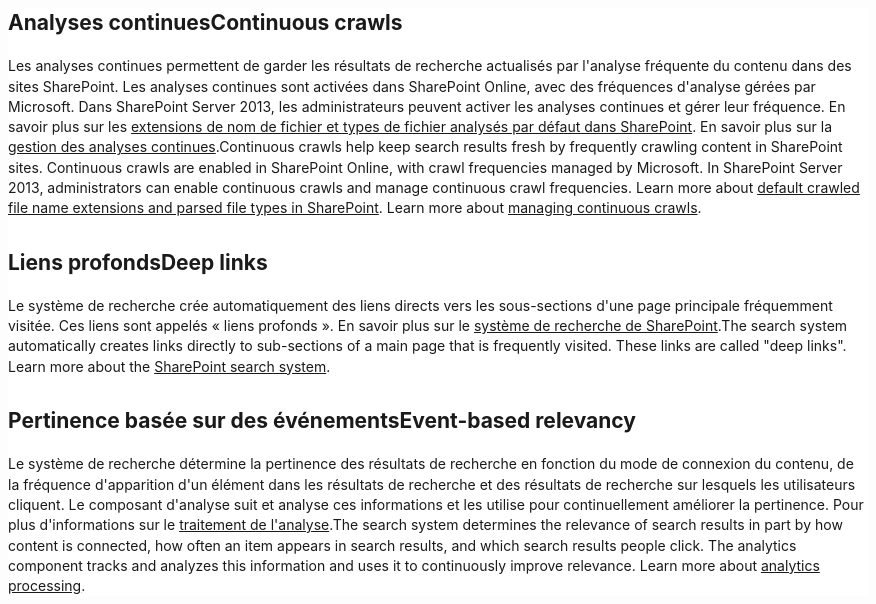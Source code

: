 ## <a name="continuous-crawls"></a><span data-ttu-id="e5911-111">Analyses continues</span><span class="sxs-lookup"><span data-stu-id="e5911-111">Continuous crawls</span></span>
<span data-ttu-id="e5911-112"><a name="bkmk_ContinuousCrawl"> </a></span><span class="sxs-lookup"><span data-stu-id="e5911-112"></span></span>

<span data-ttu-id="e5911-p103">Les analyses continues permettent de garder les résultats de recherche actualisés par l'analyse fréquente du contenu dans des sites SharePoint. Les analyses continues sont activées dans SharePoint Online, avec des fréquences d'analyse gérées par Microsoft. Dans SharePoint Server 2013, les administrateurs peuvent activer les analyses continues et gérer leur fréquence. En savoir plus sur les [extensions de nom de fichier et types de fichier analysés par défaut dans SharePoint](https://docs.microsoft.com/sharepoint/technical-reference/default-crawled-file-name-extensions-and-parsed-file-types). En savoir plus sur la [gestion des analyses continues](https://docs.microsoft.com/SharePoint/search/manage-continuous-crawls).</span><span class="sxs-lookup"><span data-stu-id="e5911-p103">Continuous crawls help keep search results fresh by frequently crawling content in SharePoint sites. Continuous crawls are enabled in SharePoint Online, with crawl frequencies managed by Microsoft. In SharePoint Server 2013, administrators can enable continuous crawls and manage continuous crawl frequencies. Learn more about [default crawled file name extensions and parsed file types in SharePoint](https://docs.microsoft.com/sharepoint/technical-reference/default-crawled-file-name-extensions-and-parsed-file-types). Learn more about [managing continuous crawls](https://docs.microsoft.com/SharePoint/search/manage-continuous-crawls).</span></span>
  
## <a name="deep-links"></a><span data-ttu-id="e5911-118">Liens profonds</span><span class="sxs-lookup"><span data-stu-id="e5911-118">Deep links</span></span>
<span data-ttu-id="e5911-119"><a name="bkmk_DeepLink"> </a></span><span class="sxs-lookup"><span data-stu-id="e5911-119"></span></span>

<span data-ttu-id="e5911-p104">Le système de recherche crée automatiquement des liens directs vers les sous-sections d'une page principale fréquemment visitée. Ces liens sont appelés « liens profonds ». En savoir plus sur le [système de recherche de SharePoint](https://docs.microsoft.com/sharepoint/dev/general-development/search-in-sharepoint).</span><span class="sxs-lookup"><span data-stu-id="e5911-p104">The search system automatically creates links directly to sub-sections of a main page that is frequently visited. These links are called "deep links". Learn more about the [SharePoint search system](https://docs.microsoft.com/sharepoint/dev/general-development/search-in-sharepoint).</span></span>
  
## <a name="event-based-relevancy"></a><span data-ttu-id="e5911-123">Pertinence basée sur des événements</span><span class="sxs-lookup"><span data-stu-id="e5911-123">Event-based relevancy</span></span>
<span data-ttu-id="e5911-124"><a name="bkmk_EventBasedRelevancy"> </a></span><span class="sxs-lookup"><span data-stu-id="e5911-124"></span></span>

<span data-ttu-id="e5911-p105">Le système de recherche détermine la pertinence des résultats de recherche en fonction du mode de connexion du contenu, de la fréquence d'apparition d'un élément dans les résultats de recherche et des résultats de recherche sur lesquels les utilisateurs cliquent. Le composant d'analyse suit et analyse ces informations et les utilise pour continuellement améliorer la pertinence. Pour plus d'informations sur le [traitement de l'analyse](https://docs.microsoft.com/SharePoint/search/overview-of-analytics-processing).</span><span class="sxs-lookup"><span data-stu-id="e5911-p105">The search system determines the relevance of search results in part by how content is connected, how often an item appears in search results, and which search results people click. The analytics component tracks and analyzes this information and uses it to continuously improve relevance. Learn more about [analytics processing](https://docs.microsoft.com/SharePoint/search/overview-of-analytics-processing).</span></span>
  